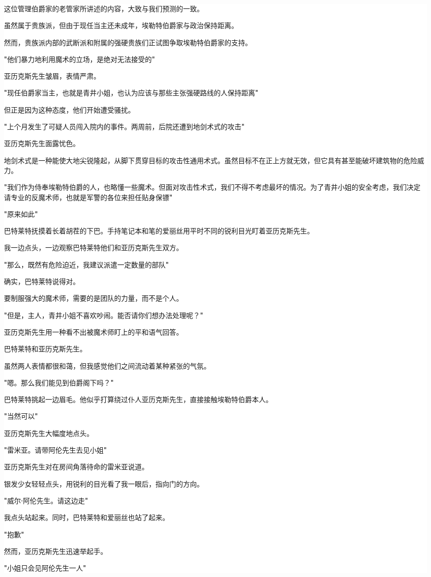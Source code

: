 这位管理伯爵家的老管家所讲述的内容，大致与我们预测的一致。

虽然属于贵族派，但由于现任当主还未成年，埃勒特伯爵家与政治保持距离。

然而，贵族派内部的武断派和附属的强硬贵族们正试图争取埃勒特伯爵家的支持。

"他们暴力地利用魔术的立场，是绝对无法接受的"

亚历克斯先生皱眉，表情严肃。

"现任伯爵家当主，也就是青井小姐，也认为应该与那些主张强硬路线的人保持距离"

但正是因为这种态度，他们开始遭受骚扰。

"上个月发生了可疑人员闯入院内的事件。两周前，后院还遭到地剑术式的攻击"

亚历克斯先生面露忧色。

地剑术式是一种能使大地尖锐隆起，从脚下贯穿目标的攻击性通用术式。虽然目标不在正上方就无效，但它具有甚至能破坏建筑物的危险威力。

"我们作为侍奉埃勒特伯爵的人，也略懂一些魔术。但面对攻击性术式，我们不得不考虑最坏的情况。为了青井小姐的安全考虑，我们决定请专业的反魔术师，也就是军警的各位来担任贴身保镖"

"原来如此"

巴特莱特抚摸着长着胡茬的下巴。手持笔记本和笔的爱丽丝用平时不同的锐利目光盯着亚历克斯先生。

我一边点头，一边观察巴特莱特他们和亚历克斯先生双方。

"那么，既然有危险迫近，我建议派遣一定数量的部队"

确实，巴特莱特说得对。

要制服强大的魔术师，需要的是团队的力量，而不是个人。

"但是，主人，青井小姐不喜欢吵闹。能否请你们想办法处理呢？"

亚历克斯先生用一种看不出被魔术师盯上的平和语气回答。

巴特莱特和亚历克斯先生。

虽然两人表情都很和蔼，但我感觉他们之间流动着某种紧张的气氛。

"嗯。那么我们能见到伯爵阁下吗？"

巴特莱特挑起一边眉毛。他似乎打算绕过仆人亚历克斯先生，直接接触埃勒特伯爵本人。

"当然可以"

亚历克斯先生大幅度地点头。

"雷米亚。请带阿伦先生去见小姐"

亚历克斯先生对在房间角落待命的雷米亚说道。

银发少女轻轻点头，用锐利的目光看了我一眼后，指向门的方向。

"威尔·阿伦先生。请这边走"

我点头站起来。同时，巴特莱特和爱丽丝也站了起来。

"抱歉"

然而，亚历克斯先生迅速举起手。

"小姐只会见阿伦先生一人"

